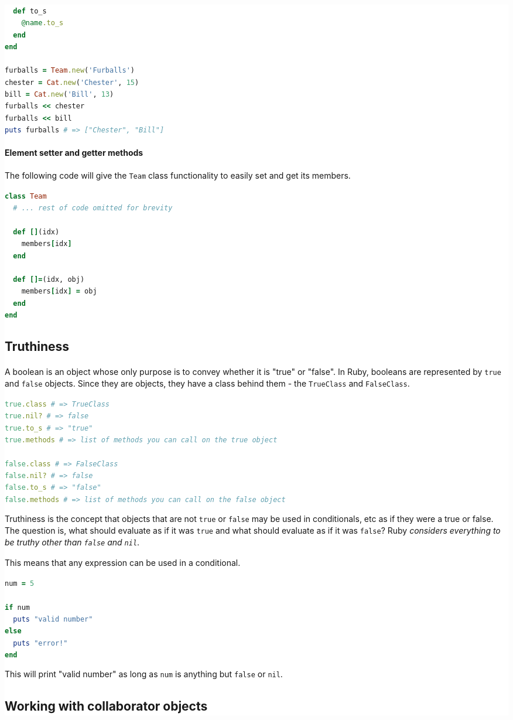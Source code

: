 ```ruby
  def to_s
    @name.to_s
  end
end

furballs = Team.new('Furballs')
chester = Cat.new('Chester', 15)
bill = Cat.new('Bill', 13)
furballs << chester
furballs << bill
puts furballs # => ["Chester", "Bill"]
```

#### Element setter and getter methods
The following code will give the `Team` class functionality to easily set and get its members.
```ruby
class Team
  # ... rest of code omitted for brevity

  def [](idx)
    members[idx]
  end

  def []=(idx, obj)
    members[idx] = obj
  end
end
```
## Truthiness
A boolean is an object whose only purpose is to convey whether it is "true" or "false".
In Ruby, booleans are represented by `true` and `false` objects. Since they are objects, they have a class behind them - the `TrueClass` and `FalseClass`.
```ruby
true.class # => TrueClass
true.nil? # => false
true.to_s # => "true"
true.methods # => list of methods you can call on the true object

false.class # => FalseClass
false.nil? # => false
false.to_s # => "false"
false.methods # => list of methods you can call on the false object
```
Truthiness is the concept that objects that are not `true` or `false` may be used in conditionals, etc as if they were a true or false. The question is, what should evaluate as if it was `true` and what should evaluate as if it was `false`? Ruby _considers everything to be truthy other than `false` and `nil`_.

This means that any expression can be used in a conditional.
```ruby
num = 5

if num
  puts "valid number"
else
  puts "error!"
end
```
This will print "valid number" as long as `num` is anything but `false` or `nil`.
## Working with collaborator objects